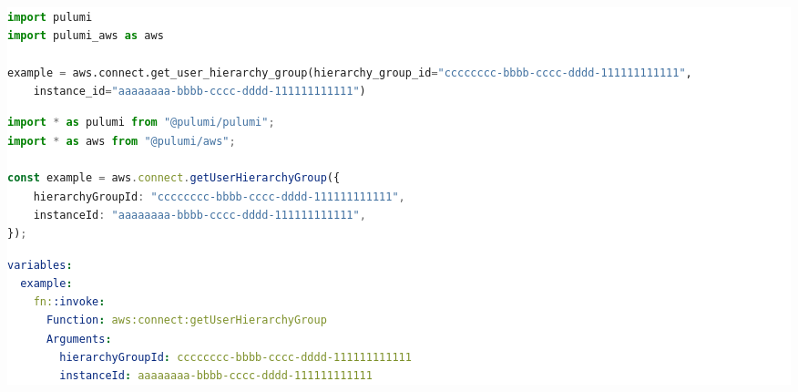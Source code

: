 
</pulumi-choosable>
</div>


<div>
<pulumi-choosable type="language" values="python">

```python
import pulumi
import pulumi_aws as aws

example = aws.connect.get_user_hierarchy_group(hierarchy_group_id="cccccccc-bbbb-cccc-dddd-111111111111",
    instance_id="aaaaaaaa-bbbb-cccc-dddd-111111111111")
```


</pulumi-choosable>
</div>


<div>
<pulumi-choosable type="language" values="typescript">


```typescript
import * as pulumi from "@pulumi/pulumi";
import * as aws from "@pulumi/aws";

const example = aws.connect.getUserHierarchyGroup({
    hierarchyGroupId: "cccccccc-bbbb-cccc-dddd-111111111111",
    instanceId: "aaaaaaaa-bbbb-cccc-dddd-111111111111",
});
```


</pulumi-choosable>
</div>


<div>
<pulumi-choosable type="language" values="yaml">

```yaml
variables:
  example:
    fn::invoke:
      Function: aws:connect:getUserHierarchyGroup
      Arguments:
        hierarchyGroupId: cccccccc-bbbb-cccc-dddd-111111111111
        instanceId: aaaaaaaa-bbbb-cccc-dddd-111111111111
```


</pulumi-choosable>
</div>




